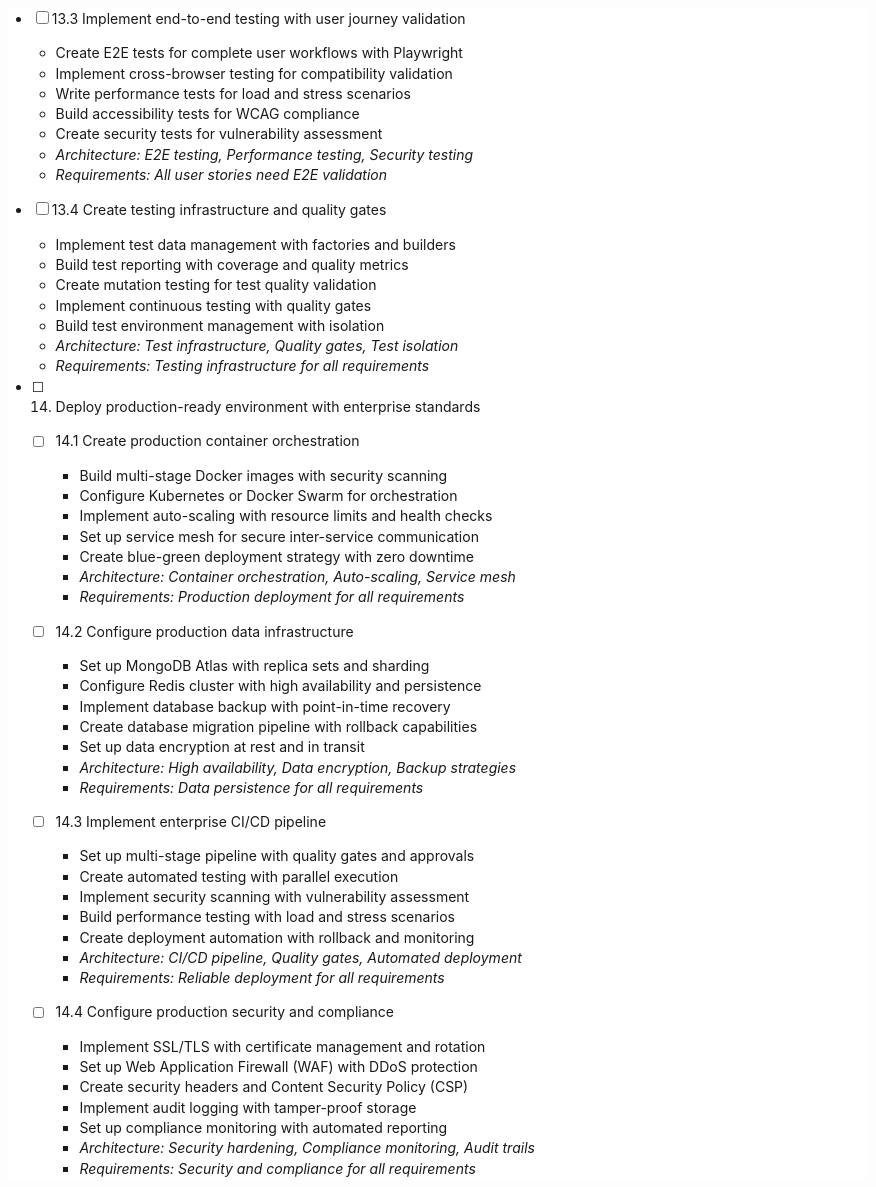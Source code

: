   - [ ] 13.3 Implement end-to-end testing with user journey validation

    - Create E2E tests for complete user workflows with Playwright
    - Implement cross-browser testing for compatibility validation
    - Write performance tests for load and stress scenarios
    - Build accessibility tests for WCAG compliance
    - Create security tests for vulnerability assessment
    - _Architecture: E2E testing, Performance testing, Security testing_
    - _Requirements: All user stories need E2E validation_

  - [ ] 13.4 Create testing infrastructure and quality gates
    - Implement test data management with factories and builders
    - Build test reporting with coverage and quality metrics
    - Create mutation testing for test quality validation
    - Implement continuous testing with quality gates
    - Build test environment management with isolation
    - _Architecture: Test infrastructure, Quality gates, Test isolation_
    - _Requirements: Testing infrastructure for all requirements_

- [ ] 14. Deploy production-ready environment with enterprise standards

  - [ ] 14.1 Create production container orchestration

    - Build multi-stage Docker images with security scanning
    - Configure Kubernetes or Docker Swarm for orchestration
    - Implement auto-scaling with resource limits and health checks
    - Set up service mesh for secure inter-service communication
    - Create blue-green deployment strategy with zero downtime
    - _Architecture: Container orchestration, Auto-scaling, Service mesh_
    - _Requirements: Production deployment for all requirements_

  - [ ] 14.2 Configure production data infrastructure

    - Set up MongoDB Atlas with replica sets and sharding
    - Configure Redis cluster with high availability and persistence
    - Implement database backup with point-in-time recovery
    - Create database migration pipeline with rollback capabilities
    - Set up data encryption at rest and in transit
    - _Architecture: High availability, Data encryption, Backup strategies_
    - _Requirements: Data persistence for all requirements_

  - [ ] 14.3 Implement enterprise CI/CD pipeline

    - Set up multi-stage pipeline with quality gates and approvals
    - Create automated testing with parallel execution
    - Implement security scanning with vulnerability assessment
    - Build performance testing with load and stress scenarios
    - Create deployment automation with rollback and monitoring
    - _Architecture: CI/CD pipeline, Quality gates, Automated deployment_
    - _Requirements: Reliable deployment for all requirements_

  - [ ] 14.4 Configure production security and compliance
    - Implement SSL/TLS with certificate management and rotation
    - Set up Web Application Firewall (WAF) with DDoS protection
    - Create security headers and Content Security Policy (CSP)
    - Implement audit logging with tamper-proof storage
    - Set up compliance monitoring with automated reporting
    - _Architecture: Security hardening, Compliance monitoring, Audit trails_
    - _Requirements: Security and compliance for all requirements_
